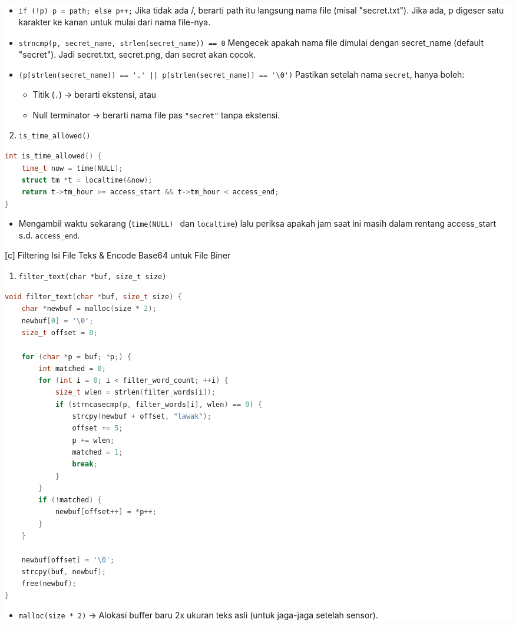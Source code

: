 - `if (!p) p = path; else p++;`
Jika tidak ada /, berarti path itu langsung nama file (misal "secret.txt"). Jika ada, p digeser satu karakter ke kanan untuk mulai dari nama file-nya.

- `strncmp(p, secret_name, strlen(secret_name)) == 0`
Mengecek apakah nama file dimulai dengan secret_name (default "secret"). Jadi secret.txt, secret.png, dan secret akan cocok.

- `(p[strlen(secret_name)] == '.' || p[strlen(secret_name)] == '\0')`
Pastikan setelah nama `secret`, hanya boleh:

    - Titik (`.`) -> berarti ekstensi, atau

    - Null terminator -> berarti nama file pas `"secret"` tanpa ekstensi.

2. `is_time_allowed()`
```c
int is_time_allowed() {
    time_t now = time(NULL);
    struct tm *t = localtime(&now);
    return t->tm_hour >= access_start && t->tm_hour < access_end;
}
```
- Mengambil waktu sekarang (`time(NULL) ` dan `localtime`) lalu periksa apakah jam saat ini masih dalam rentang access_start s.d. `access_end`.

[c] Filtering Isi File Teks & Encode Base64 untuk File Biner

1. `filter_text(char *buf, size_t size)`
```c
void filter_text(char *buf, size_t size) {
    char *newbuf = malloc(size * 2);
    newbuf[0] = '\0';
    size_t offset = 0;

    for (char *p = buf; *p;) {
        int matched = 0;
        for (int i = 0; i < filter_word_count; ++i) {
            size_t wlen = strlen(filter_words[i]);
            if (strncasecmp(p, filter_words[i], wlen) == 0) {
                strcpy(newbuf + offset, "lawak");
                offset += 5;
                p += wlen;
                matched = 1;
                break;
            }
        }
        if (!matched) {
            newbuf[offset++] = *p++;
        }
    }

    newbuf[offset] = '\0';
    strcpy(buf, newbuf);
    free(newbuf);
}
```
- `malloc(size * 2)` -> Alokasi buffer baru 2x ukuran teks asli (untuk jaga-jaga setelah sensor).
